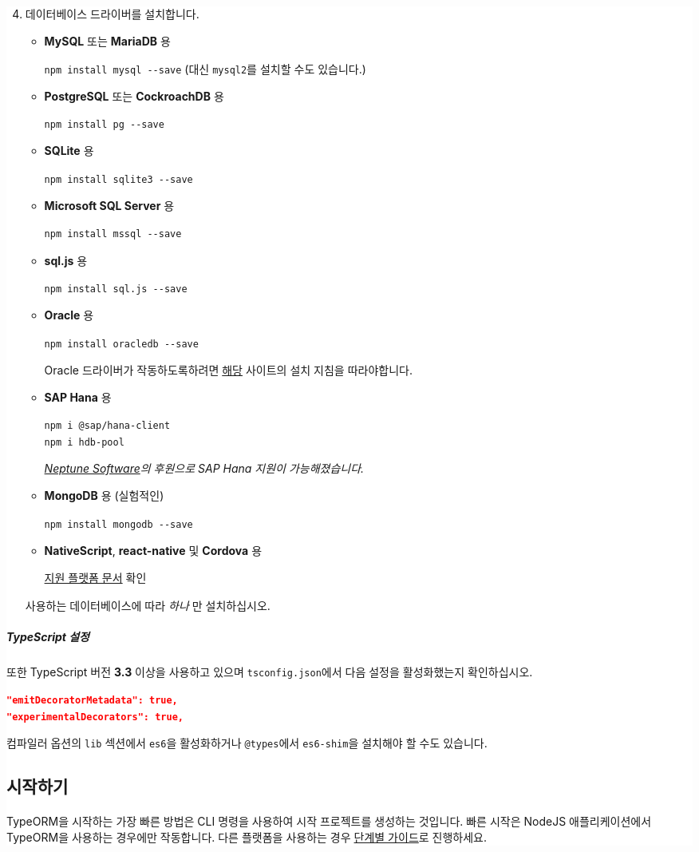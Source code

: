4. 데이터베이스 드라이버를 설치합니다.

    * **MySQL** 또는 **MariaDB** 용

        `npm install mysql --save` (대신 `mysql2`를 설치할 수도 있습니다.)

    * **PostgreSQL** 또는 **CockroachDB** 용

        `npm install pg --save`

    * **SQLite** 용

        `npm install sqlite3 --save`

    * **Microsoft SQL Server** 용

        `npm install mssql --save`

    * **sql.js** 용

        `npm install sql.js --save`

    * **Oracle** 용

        `npm install oracledb --save`

        Oracle 드라이버가 작동하도록하려면 [해당](https://github.com/oracle/node-oracledb) 사이트의 설치 지침을 따라야합니다.

    * **SAP Hana** 용

        ```
        npm i @sap/hana-client
		npm i hdb-pool
        ```

        *[Neptune Software](https://www.neptune-software.com/)의 후원으로 SAP Hana 지원이 가능해졌습니다.*

    * **MongoDB** 용 (실험적인)

        `npm install mongodb --save`

    * **NativeScript**, **react-native** 및 **Cordova** 용

        [지원 플랫폼 문서](./docs/supported-platforms.md) 확인

    사용하는 데이터베이스에 따라 *하나* 만 설치하십시오.


##### TypeScript 설정

또한 TypeScript 버전 **3.3** 이상을 사용하고 있으며 `tsconfig.json`에서 다음 설정을 활성화했는지 확인하십시오.

```json
"emitDecoratorMetadata": true,
"experimentalDecorators": true,
```

컴파일러 옵션의 `lib` 섹션에서 `es6`을 활성화하거나 `@types`에서 `es6-shim`을 설치해야 할 수도 있습니다.

## 시작하기

TypeORM을 시작하는 가장 빠른 방법은 CLI 명령을 사용하여 시작 프로젝트를 생성하는 것입니다. 빠른 시작은 NodeJS 애플리케이션에서 TypeORM을 사용하는 경우에만 작동합니다. 다른 플랫폼을 사용하는 경우 [단계별 가이드](#단계별-가이드)로 진행하세요.
